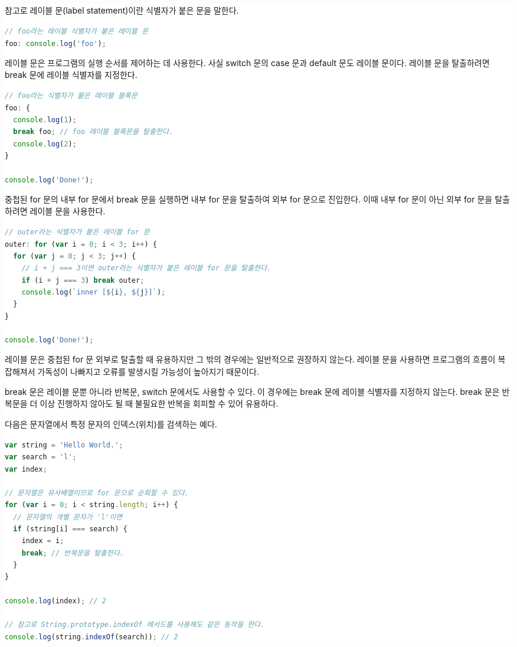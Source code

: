 참고로 레이블 문(label statement)이란 식별자가 붙은 문을 말한다.

```javascript
// foo라는 레이블 식별자가 붙은 레이블 문
foo: console.log('foo');
```

레이블 문은 프로그램의 실행 순서를 제어하는 데 사용한다. 사실 switch 문의 case 문과 default 문도 레이블 문이다. 레이블 문을 탈출하려면 break 문에 레이블 식별자를 지정한다.

```javascript
// foo라는 식별자가 붙은 레이블 블록문
foo: {
  console.log(1);
  break foo; // foo 레이블 블록문을 탈출한다.
  console.log(2);
}

console.log('Done!');
```

중첩된 for 문의 내부 for 문에서 break 문을 실행하면 내부 for 문을 탈출하여 외부 for 문으로 진입한다. 이때 내부 for 문이 아닌 외부 for 문을 탈출하려면 레이블 문을 사용한다.

```javascript
// outer라는 식별자가 붙은 레이블 for 문
outer: for (var i = 0; i < 3; i++) {
  for (var j = 0; j < 3; j++) {
    // i + j === 3이면 outer라는 식별자가 붙은 레이블 for 문을 탈출한다.
    if (i + j === 3) break outer;
    console.log(`inner [${i}, ${j}]`);
  }
}

console.log('Done!');
```

레이블 문은 중첩된 for 문 외부로 탈출할 때 유용하지만 그 밖의 경우에는 일반적으로 권장하지 않는다. 레이블 문을 사용하면 프로그램의 흐름이 복잡해져서 가독성이 나빠지고 오류를 발생시킬 가능성이 높아지기 때문이다.

break 문은 레이블 문뿐 아니라 반복문, switch 문에서도 사용할 수 있다. 이 경우에는 break 문에 레이블 식별자를 지정하지 않는다. break 문은 반복문을 더 이상 진행하지 않아도 될 때 불필요한 반복을 회피할 수 있어 유용하다.

다음은 문자열에서 특정 문자의 인덱스(위치)를 검색하는 예다.

```javascript
var string = 'Hello World.';
var search = 'l';
var index;

// 문자열은 유사배열이므로 for 문으로 순회할 수 있다.
for (var i = 0; i < string.length; i++) {
  // 문자열의 개별 문자가 'l'이면
  if (string[i] === search) {
    index = i;
    break; // 반복문을 탈출한다.
  }
}

console.log(index); // 2

// 참고로 String.prototype.indexOf 메서드를 사용해도 같은 동작을 한다.
console.log(string.indexOf(search)); // 2
```
